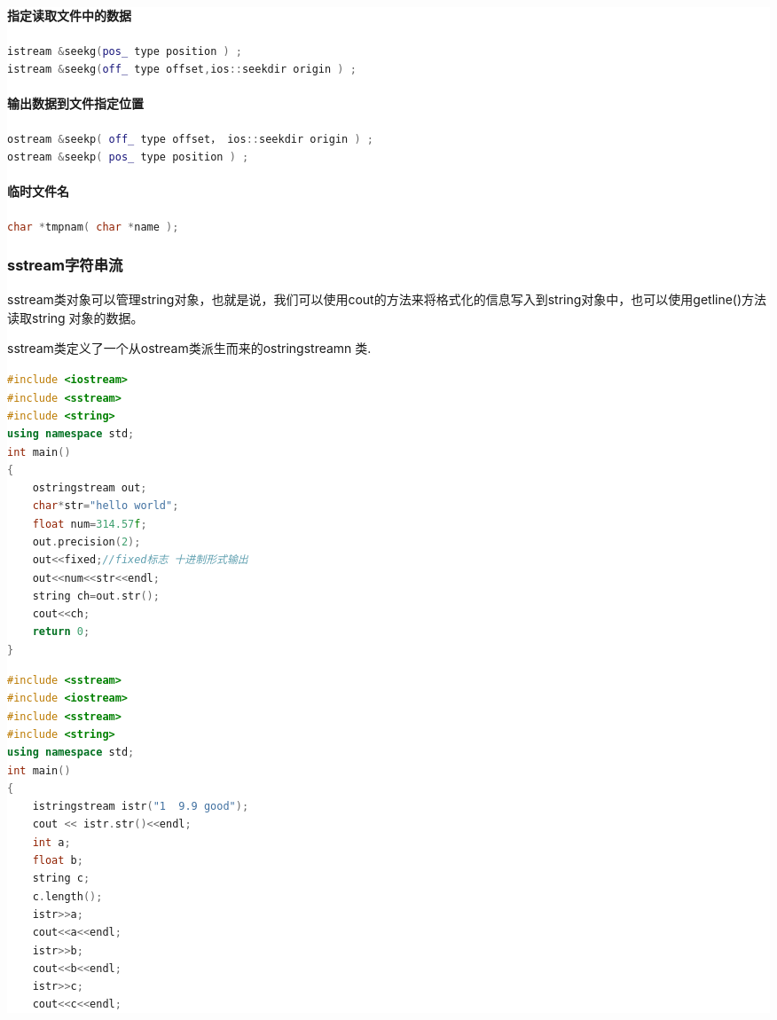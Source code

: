 

#### 指定读取文件中的数据

```c++
istream &seekg(pos_ type position ) ;
istream &seekg(off_ type offset,ios::seekdir origin ) ;
```

#### 输出数据到文件指定位置

```c++
ostream &seekp( off_ type offset， ios::seekdir origin ) ;
ostream &seekp( pos_ type position ) ;
```

#### 临时文件名

```c++
char *tmpnam( char *name );
```



### sstream字符串流

sstream类对象可以管理string对象，也就是说，我们可以使用cout的方法来将格式化的信息写入到string对象中，也可以使用getline()方法读取string 对象的数据。

sstream类定义了一个从ostream类派生而来的ostringstreamn 类.

```c++
#include <iostream>
#include <sstream>
#include <string>
using namespace std;
int main()
{
	ostringstream out;
	char*str="hello world";
	float num=314.57f;
	out.precision(2);
	out<<fixed;//fixed标志 十进制形式输出
	out<<num<<str<<endl;
	string ch=out.str();
	cout<<ch;
	return 0;
} 
```



```c++
#include <sstream>
#include <iostream> 
#include <sstream> 
#include <string>
using namespace std; 
int main()   
{ 
	istringstream istr("1  9.9 good"); 
    cout << istr.str()<<endl; 
    int a; 
	float b; 
	string c;
	c.length();
	istr>>a; 
	cout<<a<<endl; 
	istr>>b; 
	cout<<b<<endl; 
	istr>>c;
	cout<<c<<endl;
```
